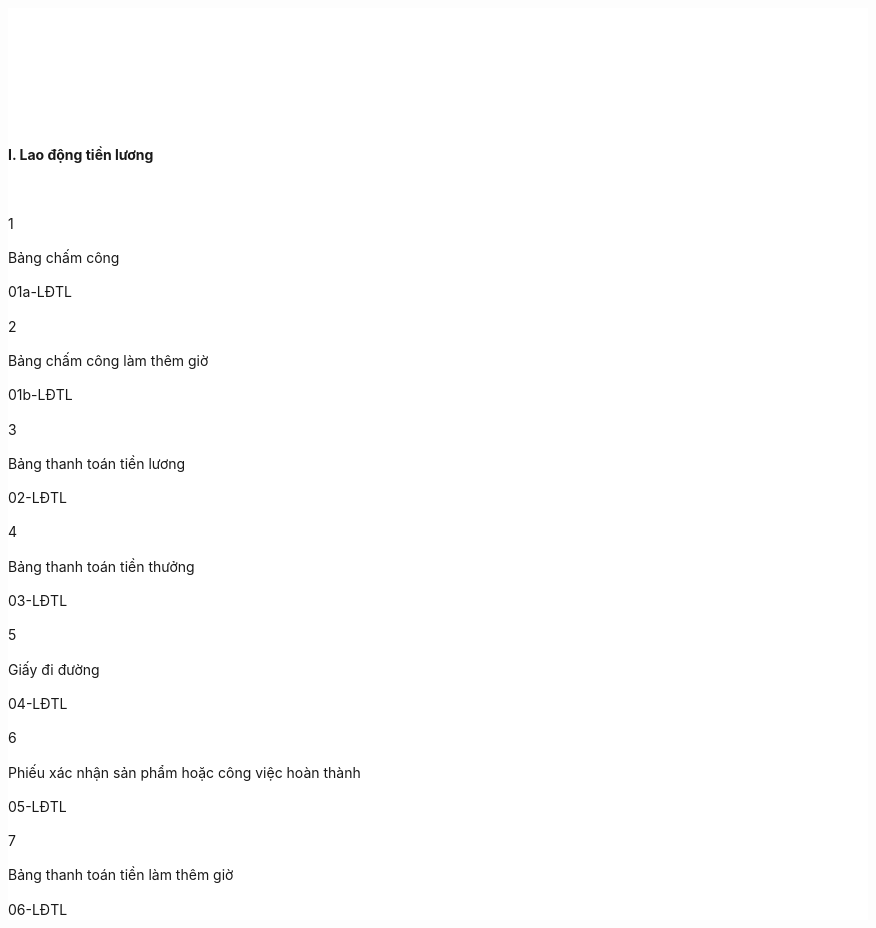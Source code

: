 

 

 

 



 

**I. Lao động tiền lương**

 



1

Bảng chấm công

01a-LĐTL



2

Bảng chấm công làm thêm giờ

01b-LĐTL



3

Bảng thanh toán tiền lương

02-LĐTL



4

Bảng thanh toán tiền thưởng

03-LĐTL



5

Giấy đi đường

04-LĐTL



6

Phiếu xác nhận sản phẩm hoặc công việc hoàn thành

05-LĐTL



7

Bảng thanh toán tiền làm thêm giờ

06-LĐTL


